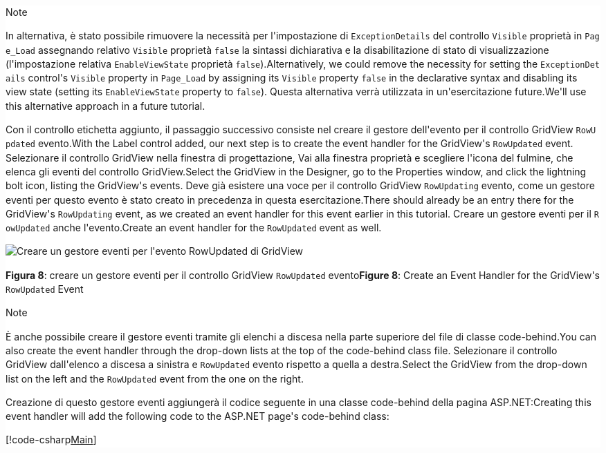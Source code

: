 > [!NOTE]
> <span data-ttu-id="b274d-183">In alternativa, è stato possibile rimuovere la necessità per l'impostazione di `ExceptionDetails` del controllo `Visible` proprietà in `Page_Load` assegnando relativo `Visible` proprietà `false` la sintassi dichiarativa e la disabilitazione di stato di visualizzazione (l'impostazione relativa `EnableViewState` proprietà `false`).</span><span class="sxs-lookup"><span data-stu-id="b274d-183">Alternatively, we could remove the necessity for setting the `ExceptionDetails` control's `Visible` property in `Page_Load` by assigning its `Visible` property `false` in the declarative syntax and disabling its view state (setting its `EnableViewState` property to `false`).</span></span> <span data-ttu-id="b274d-184">Questa alternativa verrà utilizzata in un'esercitazione future.</span><span class="sxs-lookup"><span data-stu-id="b274d-184">We'll use this alternative approach in a future tutorial.</span></span>


<span data-ttu-id="b274d-185">Con il controllo etichetta aggiunto, il passaggio successivo consiste nel creare il gestore dell'evento per il controllo GridView `RowUpdated` evento.</span><span class="sxs-lookup"><span data-stu-id="b274d-185">With the Label control added, our next step is to create the event handler for the GridView's `RowUpdated` event.</span></span> <span data-ttu-id="b274d-186">Selezionare il controllo GridView nella finestra di progettazione, Vai alla finestra proprietà e scegliere l'icona del fulmine, che elenca gli eventi del controllo GridView.</span><span class="sxs-lookup"><span data-stu-id="b274d-186">Select the GridView in the Designer, go to the Properties window, and click the lightning bolt icon, listing the GridView's events.</span></span> <span data-ttu-id="b274d-187">Deve già esistere una voce per il controllo GridView `RowUpdating` evento, come un gestore eventi per questo evento è stato creato in precedenza in questa esercitazione.</span><span class="sxs-lookup"><span data-stu-id="b274d-187">There should already be an entry there for the GridView's `RowUpdating` event, as we created an event handler for this event earlier in this tutorial.</span></span> <span data-ttu-id="b274d-188">Creare un gestore eventi per il `RowUpdated` anche l'evento.</span><span class="sxs-lookup"><span data-stu-id="b274d-188">Create an event handler for the `RowUpdated` event as well.</span></span>


![Creare un gestore eventi per l'evento RowUpdated di GridView](handling-bll-and-dal-level-exceptions-in-an-asp-net-page-cs/_static/image22.png)

<span data-ttu-id="b274d-190">**Figura 8**: creare un gestore eventi per il controllo GridView `RowUpdated` evento</span><span class="sxs-lookup"><span data-stu-id="b274d-190">**Figure 8**: Create an Event Handler for the GridView's `RowUpdated` Event</span></span>


> [!NOTE]
> <span data-ttu-id="b274d-191">È anche possibile creare il gestore eventi tramite gli elenchi a discesa nella parte superiore del file di classe code-behind.</span><span class="sxs-lookup"><span data-stu-id="b274d-191">You can also create the event handler through the drop-down lists at the top of the code-behind class file.</span></span> <span data-ttu-id="b274d-192">Selezionare il controllo GridView dall'elenco a discesa a sinistra e `RowUpdated` evento rispetto a quella a destra.</span><span class="sxs-lookup"><span data-stu-id="b274d-192">Select the GridView from the drop-down list on the left and the `RowUpdated` event from the one on the right.</span></span>


<span data-ttu-id="b274d-193">Creazione di questo gestore eventi aggiungerà il codice seguente in una classe code-behind della pagina ASP.NET:</span><span class="sxs-lookup"><span data-stu-id="b274d-193">Creating this event handler will add the following code to the ASP.NET page's code-behind class:</span></span>


[!code-csharp[Main](handling-bll-and-dal-level-exceptions-in-an-asp-net-page-cs/samples/sample4.cs)]
